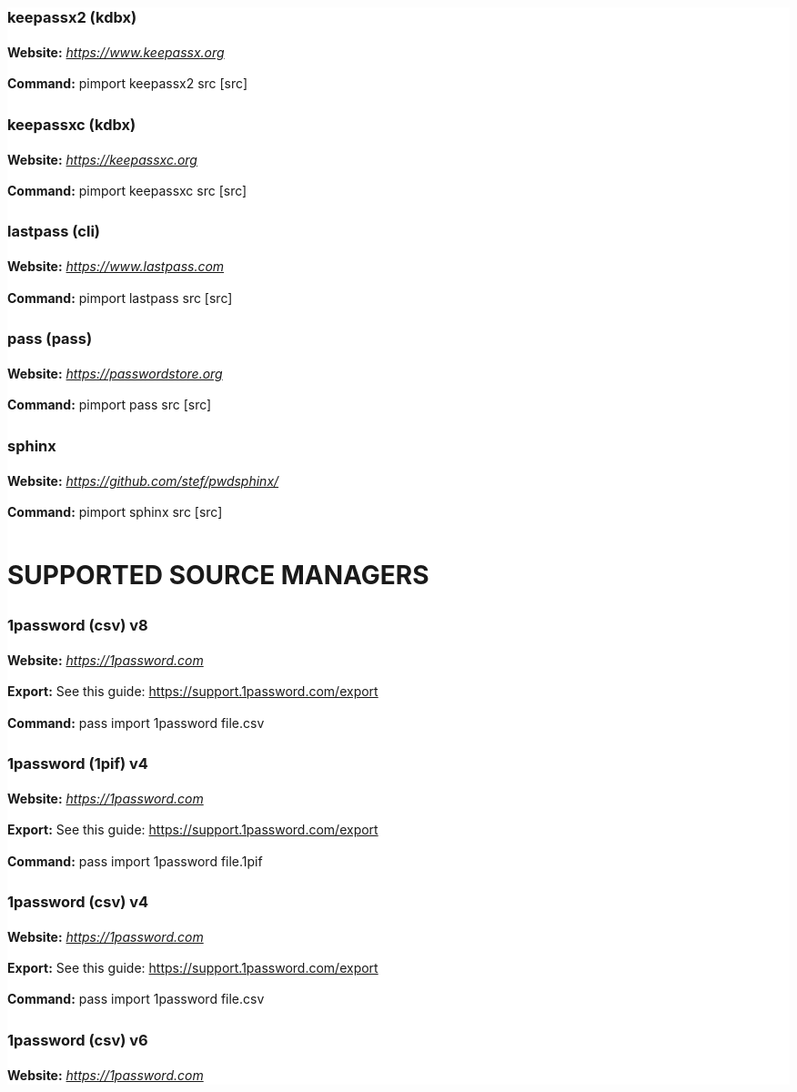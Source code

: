 ### keepassx2 (kdbx) 
**Website:** *https://www.keepassx.org*

**Command:** pimport keepassx2 src [src]

### keepassxc (kdbx) 
**Website:** *https://keepassxc.org*

**Command:** pimport keepassxc src [src]

### lastpass (cli) 
**Website:** *https://www.lastpass.com*

**Command:** pimport lastpass src [src]

### pass (pass) 
**Website:** *https://passwordstore.org*

**Command:** pimport pass src [src]

### sphinx  
**Website:** *https://github.com/stef/pwdsphinx/*

**Command:** pimport sphinx src [src]



# SUPPORTED SOURCE MANAGERS


### 1password (csv)  v8
**Website:** *https://1password.com*

**Export:** See this guide: https://support.1password.com/export

**Command:** pass import 1password file.csv

### 1password (1pif)  v4
**Website:** *https://1password.com*

**Export:** See this guide: https://support.1password.com/export

**Command:** pass import 1password file.1pif

### 1password (csv)  v4
**Website:** *https://1password.com*

**Export:** See this guide: https://support.1password.com/export

**Command:** pass import 1password file.csv

### 1password (csv)  v6
**Website:** *https://1password.com*
